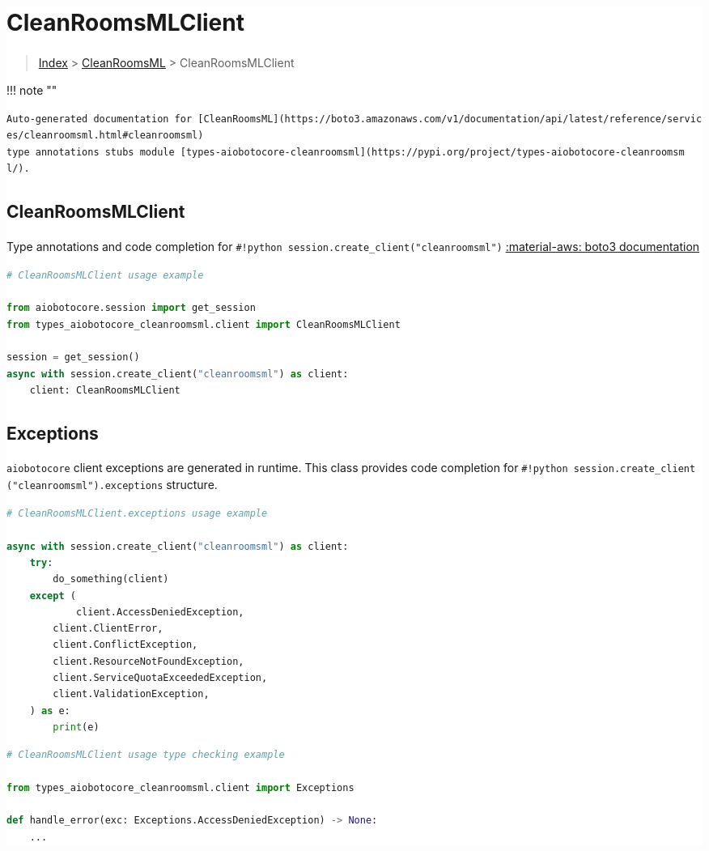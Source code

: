 # CleanRoomsMLClient

> [Index](../README.md) > [CleanRoomsML](./README.md) > CleanRoomsMLClient

!!! note ""

    Auto-generated documentation for [CleanRoomsML](https://boto3.amazonaws.com/v1/documentation/api/latest/reference/services/cleanroomsml.html#cleanroomsml)
    type annotations stubs module [types-aiobotocore-cleanroomsml](https://pypi.org/project/types-aiobotocore-cleanroomsml/).

## CleanRoomsMLClient

Type annotations and code completion for `#!python session.create_client("cleanroomsml")`
[:material-aws: boto3 documentation](https://boto3.amazonaws.com/v1/documentation/api/latest/reference/services/cleanroomsml.html#CleanRoomsML.Client)

```python
# CleanRoomsMLClient usage example

from aiobotocore.session import get_session
from types_aiobotocore_cleanroomsml.client import CleanRoomsMLClient

session = get_session()
async with session.create_client("cleanroomsml") as client:
    client: CleanRoomsMLClient
```

## Exceptions


`aiobotocore` client exceptions are generated in runtime.
This class provides code completion for `#!python session.create_client("cleanroomsml").exceptions` structure.

```python
# CleanRoomsMLClient.exceptions usage example

async with session.create_client("cleanroomsml") as client:
    try:
        do_something(client)
    except (
            client.AccessDeniedException,
        client.ClientError,
        client.ConflictException,
        client.ResourceNotFoundException,
        client.ServiceQuotaExceededException,
        client.ValidationException,
    ) as e:
        print(e)
```

```python
# CleanRoomsMLClient usage type checking example

from types_aiobotocore_cleanroomsml.client import Exceptions

def handle_error(exc: Exceptions.AccessDeniedException) -> None:
    ...
```
